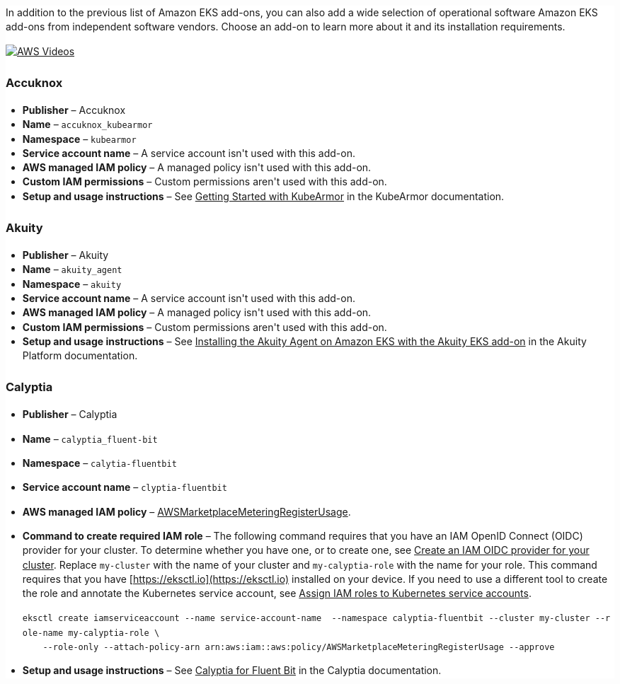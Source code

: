 In addition to the previous list of Amazon EKS add\-ons, you can also add a wide selection of operational software Amazon EKS add\-ons from independent software vendors\. Choose an add\-on to learn more about it and its installation requirements\.

[![AWS Videos](http://img.youtube.com/vi/https://www.youtube.com/embed/IIPj119mspc/0.jpg)](http://www.youtube.com/watch?v=https://www.youtube.com/embed/IIPj119mspc)

### Accuknox<a name="add-on-accuknox"></a>
+ **Publisher** – Accuknox
+ **Name** – `accuknox_kubearmor`
+ **Namespace** – `kubearmor`
+ **Service account name** – A service account isn't used with this add\-on\.
+ **AWS managed IAM policy** – A managed policy isn't used with this add\-on\.
+ **Custom IAM permissions** – Custom permissions aren't used with this add\-on\.
+ **Setup and usage instructions** – See [Getting Started with KubeArmor](https://docs.kubearmor.io/kubearmor/quick-links/deployment_guide) in the KubeArmor documentation\.

### Akuity<a name="add-on-akuity"></a>
+ **Publisher** – Akuity
+ **Name** – `akuity_agent`
+ **Namespace** – `akuity`
+ **Service account name** – A service account isn't used with this add\-on\.
+ **AWS managed IAM policy** – A managed policy isn't used with this add\-on\.
+ **Custom IAM permissions** – Custom permissions aren't used with this add\-on\.
+ **Setup and usage instructions** – See [Installing the Akuity Agent on Amazon EKS with the Akuity EKS add\-on](https://docs.akuity.io/tutorials/eks-addon-agent-install/) in the Akuity Platform documentation\.

### Calyptia<a name="add-on-calyptia"></a>
+ **Publisher** – Calyptia
+ **Name** – `calyptia_fluent-bit`
+ **Namespace** – `calytia-fluentbit`
+ **Service account name** – `clyptia-fluentbit`
+ **AWS managed IAM policy** – [AWSMarketplaceMeteringRegisterUsage](https://docs.aws.amazon.com/aws-managed-policy/latest/reference/AWSMarketplaceMeteringRegisterUsage.html)\.
+ **Command to create required IAM role** – The following command requires that you have an IAM OpenID Connect \(OIDC\) provider for your cluster\. To determine whether you have one, or to create one, see [Create an IAM OIDC provider for your cluster](enable-iam-roles-for-service-accounts.md)\. Replace `my-cluster` with the name of your cluster and `my-calyptia-role` with the name for your role\. This command requires that you have [https://eksctl.io](https://eksctl.io) installed on your device\. If you need to use a different tool to create the role and annotate the Kubernetes service account, see [Assign IAM roles to Kubernetes service accounts](associate-service-account-role.md)\.

  ```
  eksctl create iamserviceaccount --name service-account-name  --namespace calyptia-fluentbit --cluster my-cluster --role-name my-calyptia-role \
      --role-only --attach-policy-arn arn:aws:iam::aws:policy/AWSMarketplaceMeteringRegisterUsage --approve
  ```
+ **Setup and usage instructions** – See [Calyptia for Fluent Bit](https://docs.calyptia.com/calyptia-for-fluent-bit/installation/eks-add-on) in the Calyptia documentation\.
